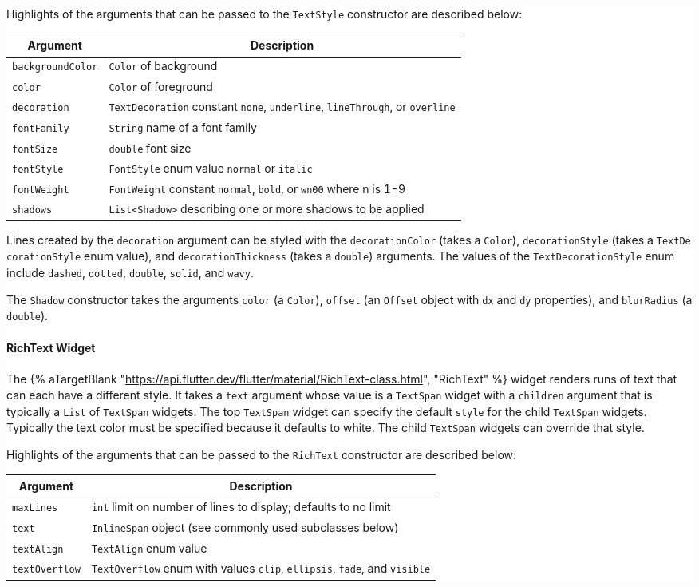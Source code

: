 Highlights of the arguments that can be passed to the `TextStyle` constructor
are described below:

| Argument          | Description                                                                 |
| ----------------- | --------------------------------------------------------------------------- |
| `backgroundColor` | `Color` of background                                                       |
| `color`           | `Color` of foreground                                                       |
| `decoration`      | `TextDecoration` constant `none`, `underline`, `lineThrough`, or `overline` |
| `fontFamily`      | `String` name of a font family                                              |
| `fontSize`        | `double` font size                                                          |
| `fontStyle`       | `FontStyle` enum value `normal` or `italic`                                 |
| `fontWeight`      | `FontWeight` constant `normal`, `bold`, or `wn00` where n is 1-9            |
| `shadows`         | `List<Shadow>` describing one or more shadows to be applied                 |

Lines created by the `decoration` argument can be styled with the
`decorationColor` (takes a `Color`),
`decorationStyle` (takes a `TextDecorationStyle` enum value), and
`decorationThickness` (takes a `double`) arguments.
The values of the `TextDecorationStyle` enum include
`dashed`, `dotted`, `double`, `solid`, and `wavy`.

The `Shadow` constructor takes the arguments `color` (a `Color`),
`offset` (an `Offset` object with `dx` and `dy` properties),
and `blurRadius` (a `double`).

#### RichText Widget

The {% aTargetBlank
"https://api.flutter.dev/flutter/material/RichText-class.html", "RichText" %}
widget renders runs of text that can each have a different style.
It takes a `text` argument whose value is a `TextSpan` widget
with a `children` argument that is typically a `List` of `TextSpan` widgets.
The top `TextSpan` widget can specify the
default `style` for the child `TextSpan` widgets.
Typically the text color must be specified because it defaults to white.
The child `TextSpan` widgets can override that style.

Highlights of the arguments that can be passed to the `RichText` constructor
are described below:

| Argument       | Description                                                               |
| -------------- | ------------------------------------------------------------------------- |
| `maxLines`     | `int` limit on number of lines to display; defaults to no limit           |
| `text`         | `InlineSpan` object (see commonly used subclasses below)                  |
| `textAlign`    | `TextAlign` enum value                                                    |
| `textOverflow` | `TextOverflow` enum with values `clip`, `ellipsis`, `fade`, and `visible` |
